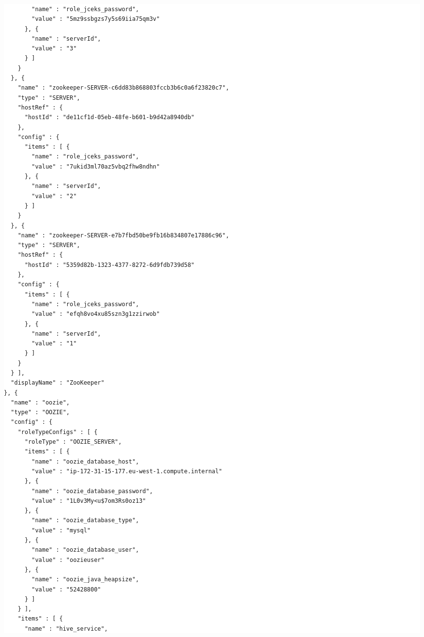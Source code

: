             "name" : "role_jceks_password",
            "value" : "5mz9ssbgzs7y5s69iia75qm3v"
          }, {
            "name" : "serverId",
            "value" : "3"
          } ]
        }
      }, {
        "name" : "zookeeper-SERVER-c6dd83b868803fccb3b6c0a6f23820c7",
        "type" : "SERVER",
        "hostRef" : {
          "hostId" : "de11cf1d-05eb-48fe-b601-b9d42a8940db"
        },
        "config" : {
          "items" : [ {
            "name" : "role_jceks_password",
            "value" : "7ukid3ml70az5vbq2fhw8ndhn"
          }, {
            "name" : "serverId",
            "value" : "2"
          } ]
        }
      }, {
        "name" : "zookeeper-SERVER-e7b7fbd50be9fb16b834807e17886c96",
        "type" : "SERVER",
        "hostRef" : {
          "hostId" : "5359d82b-1323-4377-8272-6d9fdb739d58"
        },
        "config" : {
          "items" : [ {
            "name" : "role_jceks_password",
            "value" : "efqh8vo4xu85szn3g1zzirwob"
          }, {
            "name" : "serverId",
            "value" : "1"
          } ]
        }
      } ],
      "displayName" : "ZooKeeper"
    }, {
      "name" : "oozie",
      "type" : "OOZIE",
      "config" : {
        "roleTypeConfigs" : [ {
          "roleType" : "OOZIE_SERVER",
          "items" : [ {
            "name" : "oozie_database_host",
            "value" : "ip-172-31-15-177.eu-west-1.compute.internal"
          }, {
            "name" : "oozie_database_password",
            "value" : "1L0v3My<u$7om3Rs0oz13"
          }, {
            "name" : "oozie_database_type",
            "value" : "mysql"
          }, {
            "name" : "oozie_database_user",
            "value" : "oozieuser"
          }, {
            "name" : "oozie_java_heapsize",
            "value" : "52428800"
          } ]
        } ],
        "items" : [ {
          "name" : "hive_service",